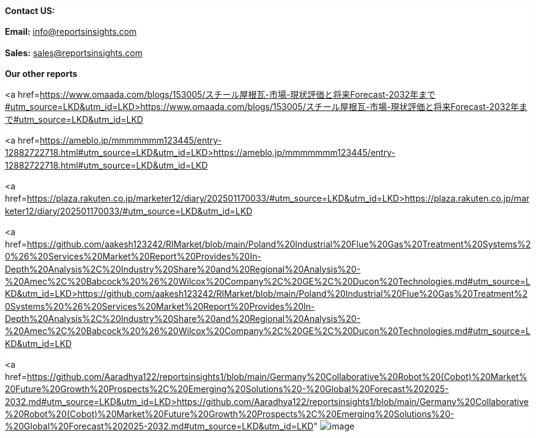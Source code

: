 <strong>Contact US:</strong>

<p class=""""><b>Email:</b> <a href=mailto:info@reportsinsights.com>info@reportsinsights.com</a></p>
<p class=""""><b>Sales:</b> <a href=mailto:sales@reportsinsights.com>sales@reportsinsights.com</a></p>

<strong>Our other reports</strong>

<a href=https://www.omaada.com/blogs/153005/スチール屋根瓦-市場-現状評価と将来Forecast-2032年まで#utm_source=LKD&utm_id=LKD>https://www.omaada.com/blogs/153005/スチール屋根瓦-市場-現状評価と将来Forecast-2032年まで#utm_source=LKD&utm_id=LKD</a>

<a href=https://ameblo.jp/mmmmmmm123445/entry-12882722718.html#utm_source=LKD&utm_id=LKD>https://ameblo.jp/mmmmmmm123445/entry-12882722718.html#utm_source=LKD&utm_id=LKD</a>

<a href=https://plaza.rakuten.co.jp/marketer12/diary/202501170033/#utm_source=LKD&utm_id=LKD>https://plaza.rakuten.co.jp/marketer12/diary/202501170033/#utm_source=LKD&utm_id=LKD</a>

<a href=https://github.com/aakesh123242/RIMarket/blob/main/Poland%20Industrial%20Flue%20Gas%20Treatment%20Systems%20%26%20Services%20Market%20Report%20Provides%20In-Depth%20Analysis%2C%20Industry%20Share%20and%20Regional%20Analysis%20-%20Amec%2C%20Babcock%20%26%20Wilcox%20Company%2C%20GE%2C%20Ducon%20Technologies.md#utm_source=LKD&utm_id=LKD>https://github.com/aakesh123242/RIMarket/blob/main/Poland%20Industrial%20Flue%20Gas%20Treatment%20Systems%20%26%20Services%20Market%20Report%20Provides%20In-Depth%20Analysis%2C%20Industry%20Share%20and%20Regional%20Analysis%20-%20Amec%2C%20Babcock%20%26%20Wilcox%20Company%2C%20GE%2C%20Ducon%20Technologies.md#utm_source=LKD&utm_id=LKD</a>

<a href=https://github.com/Aaradhya122/reportsinsights1/blob/main/Germany%20Collaborative%20Robot%20(Cobot)%20Market%20Future%20Growth%20Prospects%2C%20Emerging%20Solutions%20-%20Global%20Forecast%202025-2032.md#utm_source=LKD&utm_id=LKD>https://github.com/Aaradhya122/reportsinsights1/blob/main/Germany%20Collaborative%20Robot%20(Cobot)%20Market%20Future%20Growth%20Prospects%2C%20Emerging%20Solutions%20-%20Global%20Forecast%202025-2032.md#utm_source=LKD&utm_id=LKD</a>"
![image](https://github.com/user-attachments/assets/51db84d5-40e3-4afb-aa44-6f96a494f41f)
